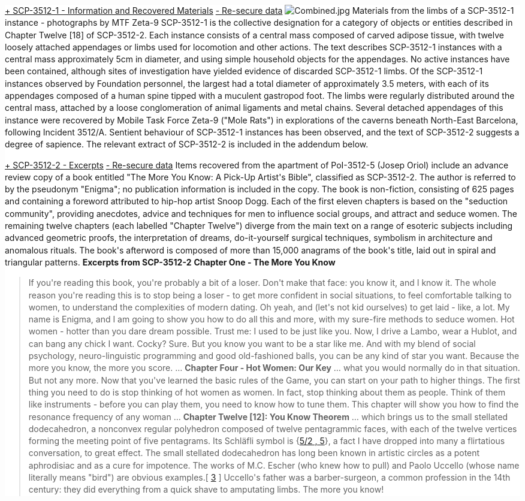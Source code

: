 
[\+ SCP-3512-1 - Information and Recovered Materials](javascript:;)
[\- Re-secure data](javascript:;)
![Combined.jpg](https://scp-wiki.wdfiles.com/local--files/scp-3512/Combined.jpg)
Materials from the limbs of a SCP-3512-1 instance - photographs by MTF Zeta-9
SCP-3512-1 is the collective designation for a category of objects or entities described in Chapter Twelve [18] of SCP-3512-2. Each instance consists of a central mass composed of carved adipose tissue, with twelve loosely attached appendages or limbs used for locomotion and other actions. The text describes SCP-3512-1 instances with a central mass approximately 5cm in diameter, and using simple household objects for the appendages.
No active instances have been contained, although sites of investigation have yielded evidence of discarded SCP-3512-1 limbs.
Of the SCP-3512-1 instances observed by Foundation personnel, the largest had a total diameter of approximately 3.5 meters, with each of its appendages composed of a human spine tipped with a muculent gastropod foot. The limbs were ‎regularly distributed around the central mass, attached by a loose conglomeration of animal ligaments and metal chains.
Several detached appendages of this instance were recovered by Mobile Task Force Zeta-9 ("Mole Rats") in explorations of the caverns beneath North-East Barcelona, following Incident 3512/A.
Sentient behaviour of SCP-3512-1 instances has been observed, and the text of SCP-3512-2 suggests a degree of sapience. The relevant extract of SCP-3512-2 is included in the addendum below.
  

[\+ SCP-3512-2 - Excerpts](javascript:;)
[\- Re-secure data](javascript:;)
Items recovered from the apartment of PoI-3512-5 (Josep Oriol) include an advance review copy of a book entitled "The More You Know: A Pick-Up Artist's Bible", classified as SCP-3512-2. The author is referred to by the pseudonym "Enigma"; no publication information is included in the copy.
The book is non-fiction, consisting of 625 pages and containing a foreword attributed to hip-hop artist Snoop Dogg. Each of the first eleven chapters is based on the "seduction community", providing anecdotes, advice and techniques for men to influence social groups, and attract and seduce women. The remaining twelve chapters (each labelled "Chapter Twelve") diverge from the main text on a range of esoteric subjects including advanced geometric proofs, the interpretation of dreams, do-it-yourself surgical techniques, symbolism in architecture and anomalous rituals. The book's afterword is composed of more than 15,000 anagrams of the book's title, laid out in spiral and triangular patterns.
**Excerpts from SCP-3512-2**
**Chapter One - The More You Know**
> If you're reading this book, you're probably a bit of a loser. Don't make that face: you know it, and I know it. The whole reason you're reading this is to stop being a loser - to get more confident in social situations, to feel comfortable talking to women, to understand the complexities of modern dating. Oh yeah, and (let's not kid ourselves) to get laid - like, a lot.
> My name is Enigma, and I am going to show you how to do all this and more, with my sure-fire methods to seduce women. Hot women - hotter than you dare dream possible. Trust me: I used to be just like you. Now, I drive a Lambo, wear a Hublot, and can bang any chick I want. Cocky? Sure. But you know you want to be a star like me. And with my blend of social psychology, neuro-linguistic programming and good old-fashioned balls, you can be any kind of star you want. Because the more you know, the more you score.
> …
**Chapter Four - Hot Women: Our Key**
> … what you would normally do in that situation. But not any more. Now that you've learned the basic rules of the Game, you can start on your path to higher things.
> The first thing you need to do is stop thinking of hot women as women. In fact, stop thinking about them as people. Think of them like instruments - before you can play them, you need to know how to tune them. This chapter will show you how to find the resonance frequency of any woman …
**Chapter Twelve [12]: You Know Theorem**
> … which brings us to the small stellated dodecahedron, a nonconvex regular polyhedron composed of twelve pentagrammic faces, with each of the twelve vertices forming the meeting point of five pentagrams. Its Schläfli symbol is {[5/2 , 5](/fifthist-hub)}, a fact I have dropped into many a flirtatious conversation, to great effect.
> The small stellated dodecahedron has long been known in artistic circles as a potent aphrodisiac and as a cure for impotence. The works of M.C. Escher (who knew how to pull) and Paolo Uccello (whose name literally means "bird") are obvious examples.[ [3](javascript:;) ] Uccello's father was a barber-surgeon, a common profession in the 14th century: they did everything from a quick shave to amputating limbs. The more you know!